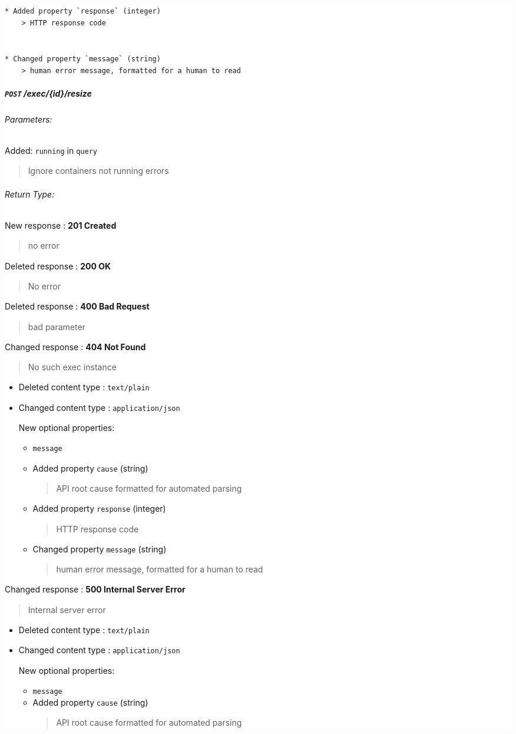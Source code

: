 
    * Added property `response` (integer)
        > HTTP response code


    * Changed property `message` (string)
        > human error message, formatted for a human to read


##### `POST` /exec/{id}/resize


###### Parameters:

Added: `running` in `query`
> Ignore containers not running errors


###### Return Type:

New response : **201 Created**
> no error

Deleted response : **200 OK**
> No error

Deleted response : **400 Bad Request**
> bad parameter

Changed response : **404 Not Found**
> No such exec instance


* Deleted content type : `text/plain`

* Changed content type : `application/json`

    New optional properties:
    - `message`

    * Added property `cause` (string)
        > API root cause formatted for automated parsing


    * Added property `response` (integer)
        > HTTP response code


    * Changed property `message` (string)
        > human error message, formatted for a human to read


Changed response : **500 Internal Server Error**
> Internal server error


* Deleted content type : `text/plain`

* Changed content type : `application/json`

    New optional properties:
    - `message`

    * Added property `cause` (string)
        > API root cause formatted for automated parsing
